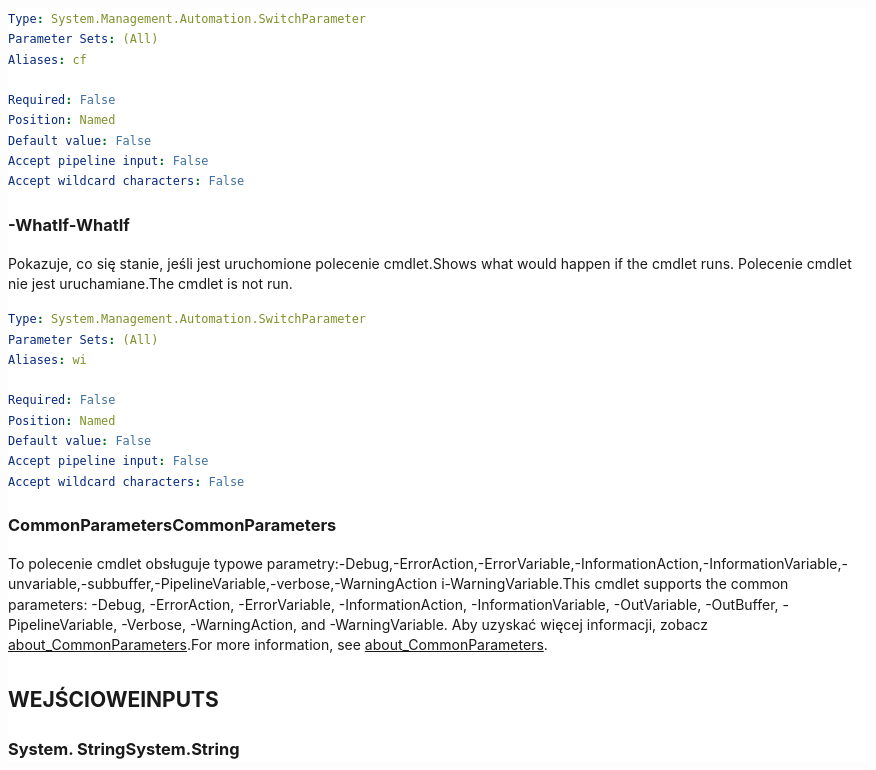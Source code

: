 ```yaml
Type: System.Management.Automation.SwitchParameter
Parameter Sets: (All)
Aliases: cf

Required: False
Position: Named
Default value: False
Accept pipeline input: False
Accept wildcard characters: False
```

### <span data-ttu-id="69672-130">-WhatIf</span><span class="sxs-lookup"><span data-stu-id="69672-130">-WhatIf</span></span>
<span data-ttu-id="69672-131">Pokazuje, co się stanie, jeśli jest uruchomione polecenie cmdlet.</span><span class="sxs-lookup"><span data-stu-id="69672-131">Shows what would happen if the cmdlet runs.</span></span>
<span data-ttu-id="69672-132">Polecenie cmdlet nie jest uruchamiane.</span><span class="sxs-lookup"><span data-stu-id="69672-132">The cmdlet is not run.</span></span>

```yaml
Type: System.Management.Automation.SwitchParameter
Parameter Sets: (All)
Aliases: wi

Required: False
Position: Named
Default value: False
Accept pipeline input: False
Accept wildcard characters: False
```

### <span data-ttu-id="69672-133">CommonParameters</span><span class="sxs-lookup"><span data-stu-id="69672-133">CommonParameters</span></span>
<span data-ttu-id="69672-134">To polecenie cmdlet obsługuje typowe parametry:-Debug,-ErrorAction,-ErrorVariable,-InformationAction,-InformationVariable,-unvariable,-subbuffer,-PipelineVariable,-verbose,-WarningAction i-WarningVariable.</span><span class="sxs-lookup"><span data-stu-id="69672-134">This cmdlet supports the common parameters: -Debug, -ErrorAction, -ErrorVariable, -InformationAction, -InformationVariable, -OutVariable, -OutBuffer, -PipelineVariable, -Verbose, -WarningAction, and -WarningVariable.</span></span> <span data-ttu-id="69672-135">Aby uzyskać więcej informacji, zobacz [about_CommonParameters](http://go.microsoft.com/fwlink/?LinkID=113216).</span><span class="sxs-lookup"><span data-stu-id="69672-135">For more information, see [about_CommonParameters](http://go.microsoft.com/fwlink/?LinkID=113216).</span></span>

## <span data-ttu-id="69672-136">WEJŚCIOWE</span><span class="sxs-lookup"><span data-stu-id="69672-136">INPUTS</span></span>

### <span data-ttu-id="69672-137">System. String</span><span class="sxs-lookup"><span data-stu-id="69672-137">System.String</span></span>
